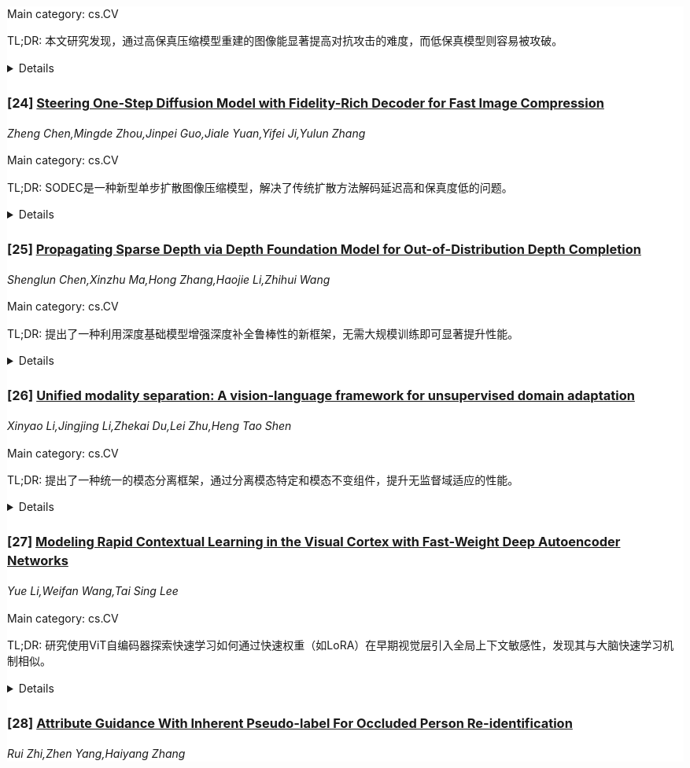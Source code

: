 Main category: cs.CV

TL;DR: 本文研究发现，通过高保真压缩模型重建的图像能显著提高对抗攻击的难度，而低保真模型则容易被攻破。


<details><summary>Details</summary></details>


### [24] [Steering One-Step Diffusion Model with Fidelity-Rich Decoder for Fast Image Compression](https://arxiv.org/abs/2508.04979)
*Zheng Chen,Mingde Zhou,Jinpei Guo,Jiale Yuan,Yifei Ji,Yulun Zhang*

Main category: cs.CV

TL;DR: SODEC是一种新型单步扩散图像压缩模型，解决了传统扩散方法解码延迟高和保真度低的问题。


<details><summary>Details</summary></details>


### [25] [Propagating Sparse Depth via Depth Foundation Model for Out-of-Distribution Depth Completion](https://arxiv.org/abs/2508.04984)
*Shenglun Chen,Xinzhu Ma,Hong Zhang,Haojie Li,Zhihui Wang*

Main category: cs.CV

TL;DR: 提出了一种利用深度基础模型增强深度补全鲁棒性的新框架，无需大规模训练即可显著提升性能。


<details><summary>Details</summary></details>


### [26] [Unified modality separation: A vision-language framework for unsupervised domain adaptation](https://arxiv.org/abs/2508.04987)
*Xinyao Li,Jingjing Li,Zhekai Du,Lei Zhu,Heng Tao Shen*

Main category: cs.CV

TL;DR: 提出了一种统一的模态分离框架，通过分离模态特定和模态不变组件，提升无监督域适应的性能。


<details><summary>Details</summary></details>


### [27] [Modeling Rapid Contextual Learning in the Visual Cortex with Fast-Weight Deep Autoencoder Networks](https://arxiv.org/abs/2508.04988)
*Yue Li,Weifan Wang,Tai Sing Lee*

Main category: cs.CV

TL;DR: 研究使用ViT自编码器探索快速学习如何通过快速权重（如LoRA）在早期视觉层引入全局上下文敏感性，发现其与大脑快速学习机制相似。


<details><summary>Details</summary></details>


### [28] [Attribute Guidance With Inherent Pseudo-label For Occluded Person Re-identification](https://arxiv.org/abs/2508.04998)
*Rui Zhi,Zhen Yang,Haiyang Zhang*
